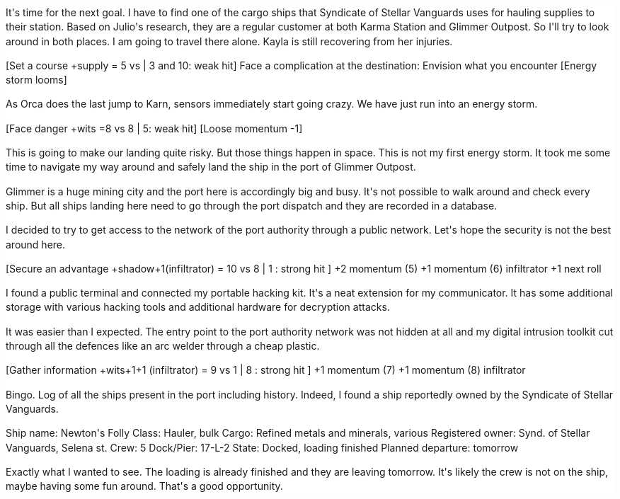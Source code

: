 It's time for the next goal. I have to find one of the cargo ships that Syndicate of Stellar Vanguards uses for hauling supplies to their station. Based on Julio's research, they are a regular customer at both Karma Station and Glimmer Outpost. So I'll try to look around in both places. I am going to travel there alone. Kayla is still recovering from her injuries.

<aside>[Set a course +supply = 5 vs | 3 and 10: weak hit]
Face a complication at the destination: Envision what you encounter
[Energy storm looms]</aside>

As Orca does the last jump to Karn, sensors immediately start going crazy. We have just run into an energy storm.

<aside>[Face danger +wits =8 vs 8 | 5: weak hit]
[Loose momentum -1]</aside>

This is going to make our landing quite risky. But those things happen in space. This is not my first energy storm. It took me some time to navigate my way around and safely land the ship in the port of Glimmer Outpost.

Glimmer is a huge mining city and the port here is accordingly big and busy. It's not possible to walk around and check every ship. But all ships landing here need to go through the port dispatch and they are recorded in a database.

I decided to try to get access to the network of the port authority through a public network. Let's hope the security is not the best around here.

<aside>[Secure an advantage +shadow+1(infiltrator) = 10 vs 8 | 1 : strong hit ]
+2 momentum (5)
+1 momentum (6) infiltrator
+1 next roll</aside>

I found a public terminal and connected my portable hacking kit. It's a neat extension for my communicator. It has some additional storage with various hacking tools and additional hardware for decryption attacks.

It was easier than I expected. The entry point to the port authority network was not hidden at all and my digital intrusion toolkit cut through all the defences like an arc welder through a cheap plastic.

<aside>[Gather information +wits+1+1 (infiltrator) = 9 vs 1 | 8 : strong hit ]
+1 momentum (7)
+1 momentum (8) infiltrator</aside>

Bingo. Log of all the ships present in the port including history. Indeed, I found a ship reportedly owned by the Syndicate of Stellar Vanguards.

<aside>Ship name: Newton's Folly
Class: Hauler, bulk
Cargo: Refined metals and minerals, various
Registered owner: Synd. of Stellar Vanguards, Selena st.
Crew: 5
Dock/Pier: 17-L-2
State: Docked, loading finished
Planned departure: tomorrow</aside>

Exactly what I wanted to see. The loading is already finished and they are leaving tomorrow. It's likely the crew is not on the ship, maybe having some fun around. That's a good opportunity. 


[ironsworn]: <https://www.ironswornrpg.com/> "Ironsworn"
[starforged]: <https://www.ironswornrpg.com/product-ironsworn-starforged> "Starforged"
[license]: <http://creativecommons.org/licenses/by-nc-sa/4.0/> "Starforged"
[stargazer]: <https://nboughton.uk/apps/stargazer> "Stargazer"
[swn]: <https://www.drivethrurpg.com/product/230009/Stars-Without-Number-Revised-Edition-Free-Version> "Stars Without Number"
[sofatko]: <https://www.instagram.com/sophiehardy5/> "Anna Marklová (Instagram)"
[truths]: <{{ site.baseurl }}{% post_url 2022-05-09-starforged-valentin-campaing-start %}#truths> "Session 0: Truths"
[character]: <{{ site.baseurl }}{% post_url 2022-05-09-starforged-valentin-campaing-start %}#character> "Session 0: Character"
[sector]: <{{ site.baseurl }}{% post_url 2022-05-09-starforged-valentin-campaing-start %}#starting-sector> "Session 0: Starting sector"